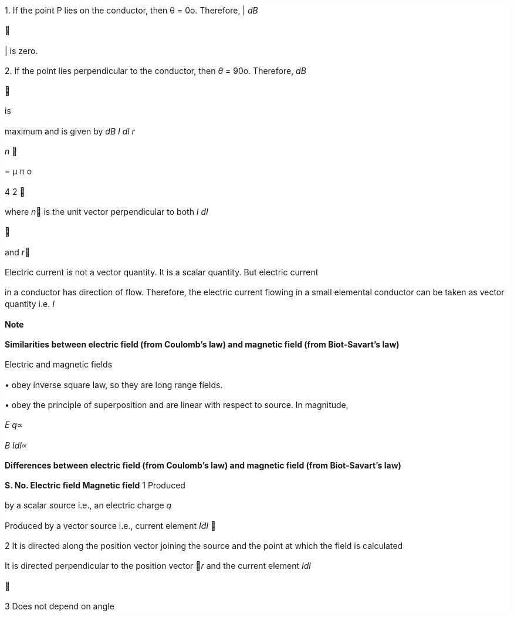 1\. If the point P lies on the conductor, then θ = 0o. Therefore, | _dB_



| is zero.

2\. If the point lies perpendicular to the conductor, then _θ_ \= 90o. Therefore, _dB_



is

maximum and is given by _dB I dl r_

_n_ 

\= µ π o

4 2 

where _n_ is the unit vector perpendicular to both _I dl_



and _r_

Electric current is not a vector quantity. It is a scalar quantity. But electric current

in a conductor has direction of flow. Therefore, the electric current flowing in a small elemental conductor can be taken as vector quantity i.e. _I_

**Note**

**Similarities between electric field (from Coulomb’s law) and magnetic field (from Biot-Savart’s law)**

Electric and magnetic fields

• obey inverse square law, so they are long range fields.

• obey the principle of superposition and are linear with respect to source. In magnitude,

_E q_∝

_B Idl_∝  

**Differences between electric field (from Coulomb’s law) and magnetic field (from Biot-Savart’s law)**

**S. No. Electric field Magnetic field** 1 Produced

by a scalar source i.e., an electric charge _q_

Produced by a vector source i.e., current element _Idl_ 

2 It is directed along the position vector joining the source and the point at which the field is calculated

It is directed perpendicular to the position vector _r_ and the current element _Idl_



3 Does not depend on angle
